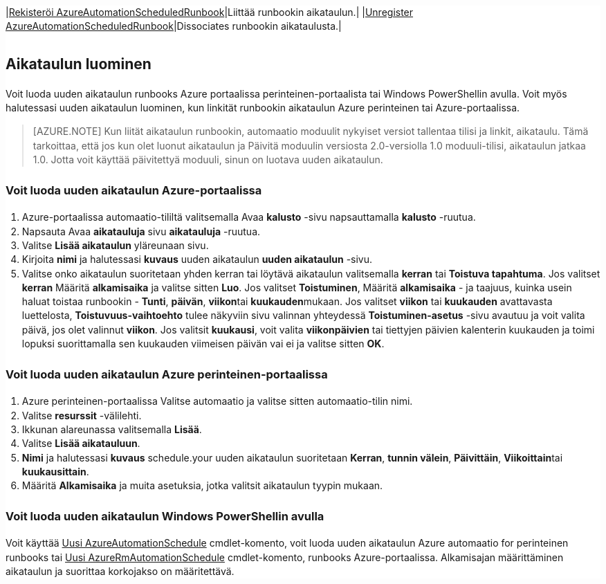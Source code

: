 |[Rekisteröi AzureAutomationScheduledRunbook](http://msdn.microsoft.com/library/dn690265.aspx)|Liittää runbookin aikataulun.|
|[Unregister AzureAutomationScheduledRunbook](http://msdn.microsoft.com/library/dn690273.aspx)|Dissociates runbookin aikataulusta.|

## <a name="creating-a-schedule"></a>Aikataulun luominen

Voit luoda uuden aikataulun runbooks Azure portaalissa perinteinen-portaalista tai Windows PowerShellin avulla. Voit myös halutessasi uuden aikataulun luominen, kun linkität runbookin aikataulun Azure perinteinen tai Azure-portaalissa.

>[AZURE.NOTE] Kun liität aikataulun runbookin, automaatio moduulit nykyiset versiot tallentaa tilisi ja linkit, aikataulu.  Tämä tarkoittaa, että jos kun olet luonut aikataulun ja Päivitä moduulin versiosta 2.0-versiolla 1.0 moduuli-tilisi, aikataulun jatkaa 1.0.  Jotta voit käyttää päivitettyä moduuli, sinun on luotava uuden aikataulun. 

### <a name="to-create-a-new-schedule-in-the-azure-portal"></a>Voit luoda uuden aikataulun Azure-portaalissa

1. Azure-portaalissa automaatio-tililtä valitsemalla Avaa **kalusto** -sivu napsauttamalla **kalusto** -ruutua.
2. Napsauta Avaa **aikatauluja** sivu **aikatauluja** -ruutua.
3. Valitse **Lisää aikataulun** yläreunaan sivu.
4. Kirjoita **nimi** ja halutessasi **kuvaus** uuden aikataulun **uuden aikataulun** -sivu.
5. Valitse onko aikataulun suoritetaan yhden kerran tai löytävä aikataulun valitsemalla **kerran** tai **Toistuva tapahtuma**.  Jos valitset **kerran** Määritä **alkamisaika** ja valitse sitten **Luo**.  Jos valitset **Toistuminen**, Määritä **alkamisaika** - ja taajuus, kuinka usein haluat toistaa runbookin - **Tunti**, **päivän**, **viikon**tai **kuukauden**mukaan.  Jos valitset **viikon** tai **kuukauden** avattavasta luettelosta, **Toistuvuus-vaihtoehto** tulee näkyviin sivu valinnan yhteydessä **Toistuminen-asetus** -sivu avautuu ja voit valita päivä, jos olet valinnut **viikon**.  Jos valitsit **kuukausi**, voit valita **viikonpäivien** tai tiettyjen päivien kalenterin kuukauden ja toimi lopuksi suorittamalla sen kuukauden viimeisen päivän vai ei ja valitse sitten **OK**.   

### <a name="to-create-a-new-schedule-in-the-azure-classic-portal"></a>Voit luoda uuden aikataulun Azure perinteinen-portaalissa

1. Azure perinteinen-portaalissa Valitse automaatio ja valitse sitten automaatio-tilin nimi.
1. Valitse **resurssit** -välilehti.
1. Ikkunan alareunassa valitsemalla **Lisää**.
1. Valitse **Lisää aikatauluun**.
1. **Nimi** ja halutessasi **kuvaus** schedule.your uuden aikataulun suoritetaan **Kerran**, **tunnin välein**, **Päivittäin**, **Viikoittain**tai **kuukausittain**.
1. Määritä **Alkamisaika** ja muita asetuksia, jotka valitsit aikataulun tyypin mukaan.

### <a name="to-create-a-new-schedule-with-windows-powershell"></a>Voit luoda uuden aikataulun Windows PowerShellin avulla

Voit käyttää [Uusi AzureAutomationSchedule](http://msdn.microsoft.com/library/azure/dn690271.aspx) cmdlet-komento, voit luoda uuden aikataulun Azure automaatio for perinteinen runbooks tai [Uusi AzureRmAutomationSchedule](https://msdn.microsoft.com/library/mt603577.aspx) cmdlet-komento, runbooks Azure-portaalissa. Alkamisajan määrittäminen aikataulun ja suorittaa korkojakso on määritettävä.
